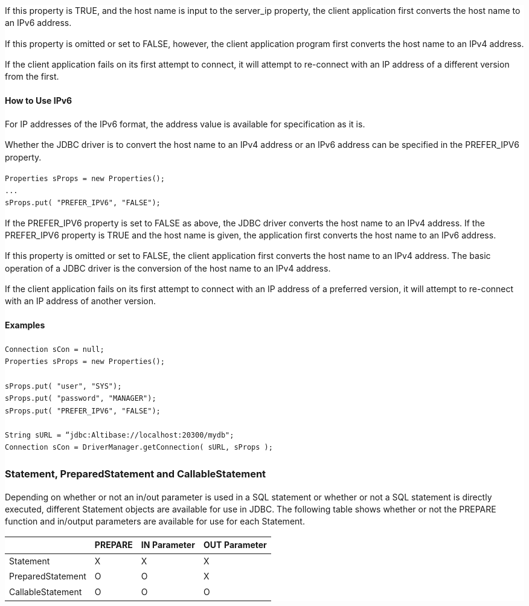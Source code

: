 If this property is TRUE, and the host name is input to the server_ip property, the client application first converts the host name to an IPv6 address. 

If this property is omitted or set to FALSE, however, the client application program first converts the host name to an IPv4 address.

If the client application fails on its first attempt to connect, it will attempt to re-connect with an IP address of a different version from the first.

#### How to Use IPv6

For IP addresses of the IPv6 format, the address value is available for specification as it is.

Whether the JDBC driver is to convert the host name to an IPv4 address or an IPv6 address can be specified in the PREFER_IPV6 property.

```
Properties sProps = new Properties();
...
sProps.put( "PREFER_IPV6", "FALSE");
```

If the PREFER_IPV6 property is set to FALSE as above, the JDBC driver converts the host name to an IPv4 address. If the PREFER_IPV6 property is TRUE and the host name is given, the application first converts the host name to an IPv6 address. 

If this property is omitted or set to FALSE, the client application first converts the host name to an IPv4 address. The basic operation of a JDBC driver is the conversion of the host name to an IPv4 address. 

If the client application fails on its first attempt to connect with an IP address of a preferred version, it will attempt to re-connect with an IP address of another version.

#### Examples

```
Connection sCon = null;
Properties sProps = new Properties();
 
sProps.put( "user", "SYS");
sProps.put( "password", "MANAGER");
sProps.put( "PREFER_IPV6", "FALSE");
 
String sURL = “jdbc:Altibase://localhost:20300/mydb";
Connection sCon = DriverManager.getConnection( sURL, sProps );
```

### Statement, PreparedStatement and CallableStatement

Depending on whether or not an in/out parameter is used in a SQL statement or whether or not a SQL statement is directly executed, different Statement objects are available for use in JDBC. The following table shows whether or not the PREPARE function and in/output parameters are available for use for each Statement.

|                   | PREPARE | IN Parameter | OUT Parameter |
| ----------------- | ------- | ------------ | ------------- |
| Statement         | X       | X            | X             |
| PreparedStatement | O       | O            | X             |
| CallableStatement | O       | O            | O             |
